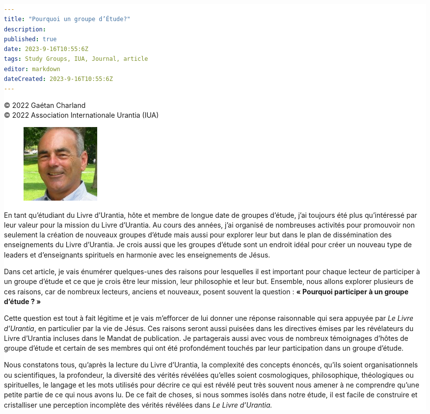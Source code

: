 ```yaml
---
title: "Pourquoi un groupe d’Étude?"
description: 
published: true
date: 2023-9-16T10:55:6Z
tags: Study Groups, IUA, Journal, article
editor: markdown
dateCreated: 2023-9-16T10:55:6Z
---
```


<p class="v-card v-sheet theme--light grey lighten-3 px-2">© 2022 Gaétan Charland<br>© 2022 Association Internationale Urantia (IUA)</p>


<figure id="Figure_1" class="image urantiapedia image-style-align-left">
<img src="/image/article/IUA_Journal/Gaetn-Charland-150x150.jpg">
</figure>

En tant qu’étudiant du Livre d’Urantia, hôte et membre de longue date de groupes d’étude, j’ai toujours été plus qu’intéressé par leur valeur pour la mission du Livre d’Urantia. Au cours des années, j’ai organisé de nombreuses activités pour promouvoir non seulement la création de nouveaux groupes d’étude mais aussi pour explorer leur but dans le plan de dissémination des enseignements du Livre d’Urantia. Je crois aussi que les groupes d’étude sont un endroit idéal pour créer un nouveau type de leaders et d’enseignants spirituels en harmonie avec les enseignements de Jésus.

Dans cet article, je vais énumérer quelques-unes des raisons pour lesquelles il est important pour chaque lecteur de participer à un groupe d’étude et ce que je crois être leur mission, leur philosophie et leur but. Ensemble, nous allons explorer plusieurs de ces raisons, car de nombreux lecteurs, anciens et nouveaux, posent souvent la question : **« Pourquoi participer à un groupe d’étude ? »**

Cette question est tout à fait légitime et je vais m’efforcer de lui donner une réponse raisonnable qui sera appuyée par _Le Livre d’Urantia_, en particulier par la vie de Jésus. Ces raisons seront aussi puisées dans les directives émises par les révélateurs du Livre d’Urantia incluses dans le Mandat de publication. Je partagerais aussi avec vous de nombreux témoignages d’hôtes de groupe d’étude et certain de ses membres qui ont été profondément touchés par leur participation dans un groupe d’étude.

Nous constatons tous, qu’après la lecture du Livre d’Urantia, la complexité des concepts énoncés, qu’ils soient organisationnels ou scientifiques, la profondeur, la diversité des vérités révélées qu’elles soient cosmologiques, philosophique, théologiques ou spirituelles, le langage et les mots utilisés pour décrire ce qui est révélé peut très souvent nous amener à ne comprendre qu’une petite partie de ce qui nous avons lu. De ce fait de choses, si nous sommes isolés dans notre étude, il est facile de construire et cristalliser une perception incomplète des vérités révélées dans _Le Livre d’Urantia._
